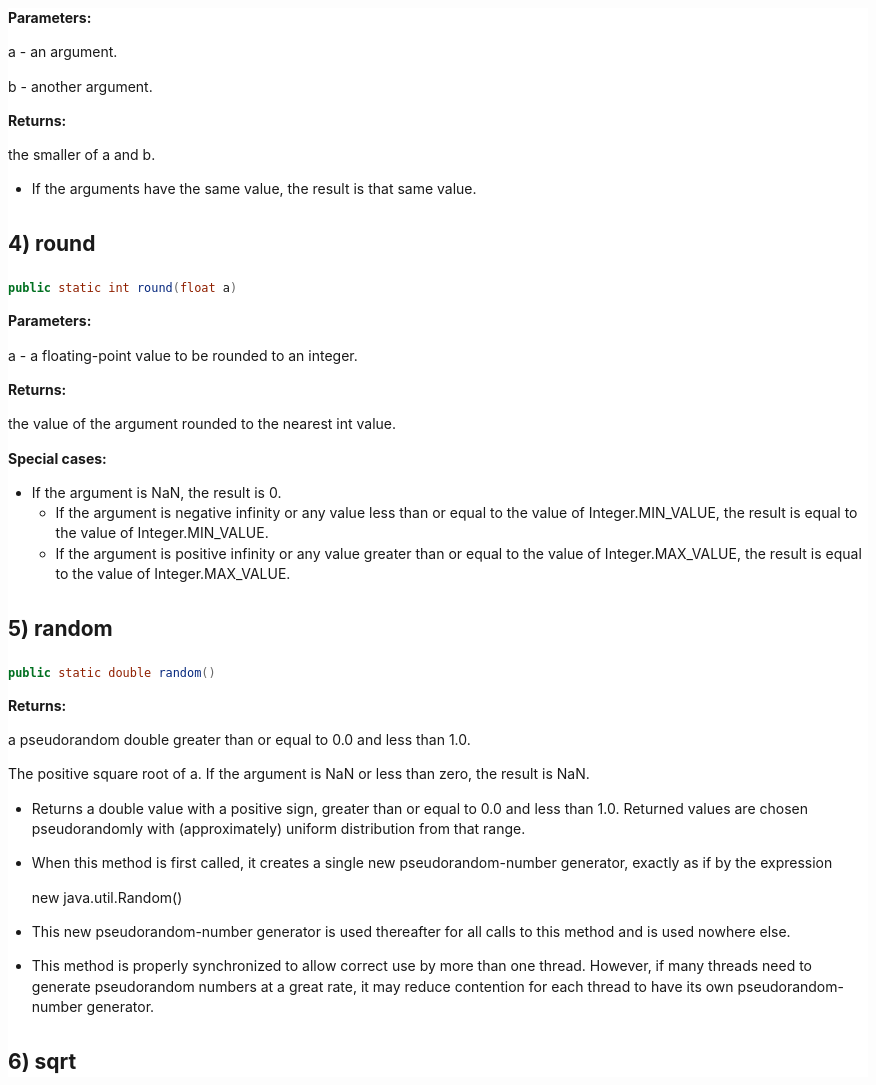 **Parameters:**

a - an argument.

b - another argument.

**Returns:**

the smaller of a and b.

-   If the arguments have the same value, the result is that same value.

## 4) round

```java
public static int round(float a)
```

**Parameters:**

a - a floating-point value to be rounded to an integer.

**Returns:**

the value of the argument rounded to the nearest int value.

**Special cases:**

-   If the argument is NaN, the result is 0.
    -   If the argument is negative infinity or any value less than or equal to the value of Integer.MIN_VALUE, the result is equal to the value of Integer.MIN_VALUE.
    -   If the argument is positive infinity or any value greater than or equal to the value of Integer.MAX_VALUE, the result is equal to the value of Integer.MAX_VALUE.

## 5) random

```java
public static double random()
```

**Returns:**

a pseudorandom double greater than or equal to 0.0 and less than 1.0.

The positive square root of a. If the argument is NaN or less than zero, the result is NaN.

-   Returns a double value with a positive sign, greater than or equal to 0.0 and less than 1.0. Returned values are chosen pseudorandomly with (approximately) uniform distribution from that range.
-   When this method is first called, it creates a single new pseudorandom-number generator, exactly as if by the expression

    new java.util.Random()

-   This new pseudorandom-number generator is used thereafter for all calls to this method and is used nowhere else.
-   This method is properly synchronized to allow correct use by more than one thread. However, if many threads need to generate pseudorandom numbers at a great rate, it may reduce contention for each thread to have its own pseudorandom-number generator.

## 6) sqrt
